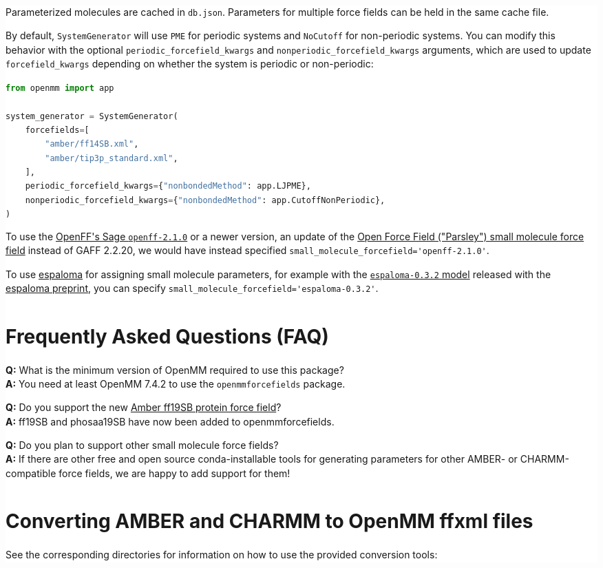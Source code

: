 ```python
```
Parameterized molecules are cached in `db.json`.
Parameters for multiple force fields can be held in the same cache file.

By default, `SystemGenerator` will use `PME` for periodic systems and `NoCutoff` for non-periodic systems.
You can modify this behavior with the optional `periodic_forcefield_kwargs` and `nonperiodic_forcefield_kwargs` arguments, which are used to update `forcefield_kwargs` depending on whether the system is periodic or non-periodic:
```python
from openmm import app

system_generator = SystemGenerator(
    forcefields=[
        "amber/ff14SB.xml",
        "amber/tip3p_standard.xml",
    ],
    periodic_forcefield_kwargs={"nonbondedMethod": app.LJPME},
    nonperiodic_forcefield_kwargs={"nonbondedMethod": app.CutoffNonPeriodic},
)
```

To use the [OpenFF's Sage `openff-2.1.0`](https://github.com/openforcefield/openff-forcefields) or a newer version, an update of the [Open Force Field ("Parsley") small molecule force field](https://openforcefield.org/news/introducing-openforcefield-1.0/) instead of GAFF 2.2.20, we would have instead specified `small_molecule_forcefield='openff-2.1.0'`.

To use [espaloma](https://github.com/choderalab/espaloma) for assigning small molecule parameters, for example with the [`espaloma-0.3.2` model](https://github.com/choderalab/espaloma/releases/tag/0.3.2) released with the [espaloma preprint](https://arxiv.org/abs/2307.07085), you can specify `small_molecule_forcefield='espaloma-0.3.2'`.

# Frequently Asked Questions (FAQ)

**Q:** What is the minimum version of OpenMM required to use this package?
<br>
**A:** You need at least OpenMM 7.4.2 to use the `openmmforcefields` package.

**Q:** Do you support the new [Amber ff19SB protein force field](https://doi.org/10.1021/acs.jctc.9b00591)?
<br>
**A:** ff19SB and phosaa19SB have now been added to openmmforcefields.

**Q:** Do you plan to support other small molecule force fields?
<br>
**A:** If there are other free and open source conda-installable tools for generating parameters for other AMBER- or CHARMM-compatible force fields, we are happy to add support for them!

# Converting AMBER and CHARMM to OpenMM ffxml files

See the corresponding directories for information on how to use the provided conversion tools:
